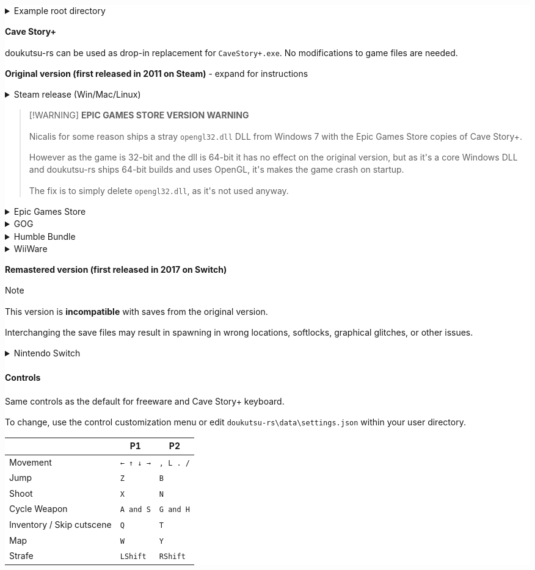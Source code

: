 <details><summary>Example root directory</summary></details>

**Cave Story+**

doukutsu-rs can be used as drop-in replacement for `CaveStory+.exe`. No modifications to game files are needed.

**Original version (first released in 2011 on Steam)** - expand for instructions

<details><summary>Steam release (Win/Mac/Linux)</summary></details>

>  [!WARNING]
> **EPIC GAMES STORE VERSION WARNING**
> 
> Nicalis for some reason ships a stray `opengl32.dll` DLL from Windows 7 with the Epic Games Store copies of Cave Story+.
> 
> However as the game is 32-bit and the dll is 64-bit it has no effect on the original version, but as it's a core Windows DLL and doukutsu-rs ships 64-bit builds and uses OpenGL, it's makes the game crash on startup.
> 
> The fix is to simply delete `opengl32.dll`, as it's not used anyway.

<details><summary>Epic Games Store</summary></details>

<details><summary>GOG</summary></details>

<details><summary>Humble Bundle</summary></details>

<details><summary>WiiWare</summary></details>

**Remastered version (first released in 2017 on Switch)**

> [!NOTE]
> This version is **incompatible** with saves from the original version.
>
> Interchanging the save files may result in spawning in wrong locations, softlocks, graphical glitches, or other issues.

<details><summary>Nintendo Switch</summary></details>

#### Controls

Same controls as the default for freeware and Cave Story+ keyboard.

To change, use the control customization menu or edit `doukutsu-rs\data\settings.json` within your user directory.

|                           | P1        | P2        |
| ------------------------- | --------- | --------- |
| Movement                  | `← ↑ ↓ →` | `, L . /` |
| Jump                      | `Z`       | `B`       |
| Shoot                     | `X`       | `N`       |
| Cycle Weapon              | `A and S` | `G and H` |
| Inventory / Skip cutscene | `Q`       | `T`       |
| Map                       | `W`       | `Y`       |
| Strafe                    | `LShift`  | `RShift`  |
